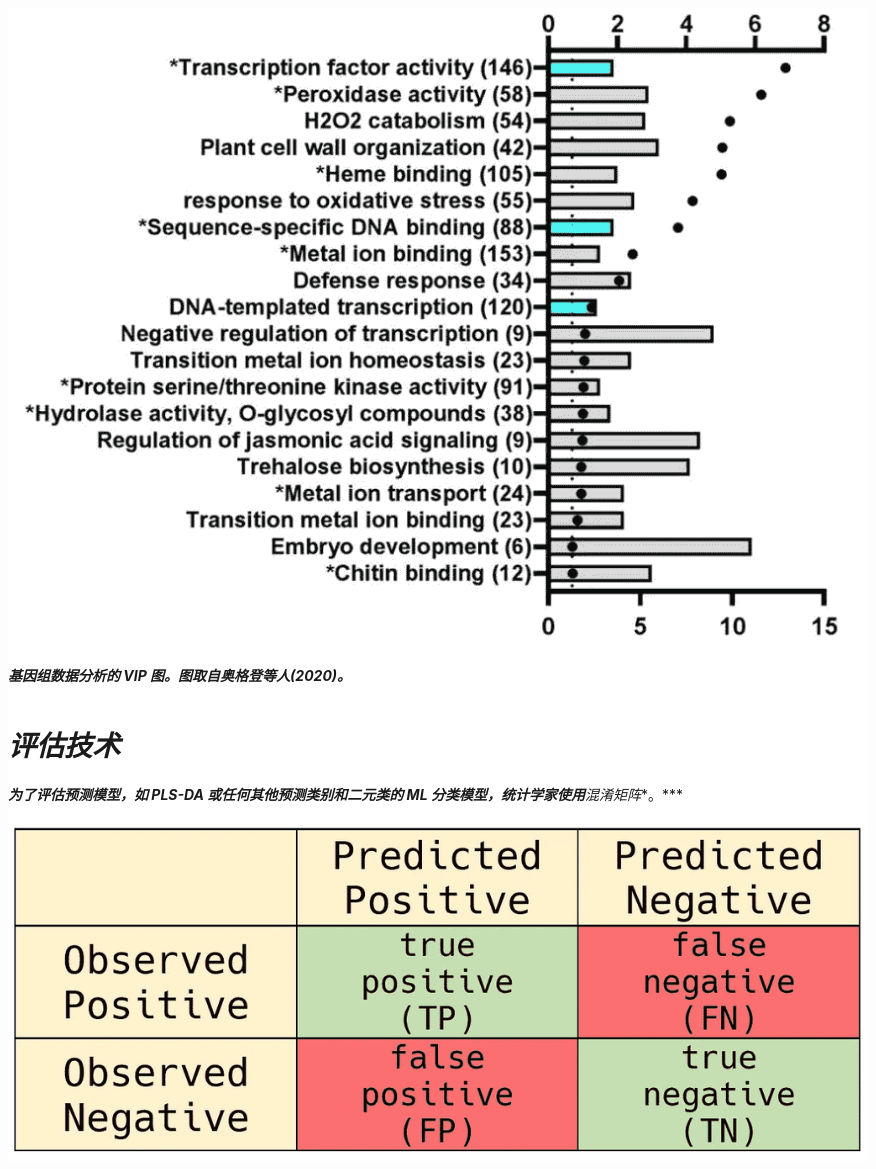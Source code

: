 ***![](img/567923eef9a69ed630d3ee36160ab1cb.png)***

***基因组数据分析的 VIP 图。图取自奥格登等人(2020)。***

# *****评估技术*****

***为了评估预测模型，如 PLS-DA 或任何其他预测类别和二元类的 ML 分类模型，统计学家使用**混淆矩阵**。***

***![](img/0624ad82b52a860e13d00ffbff8584e3.png)***
